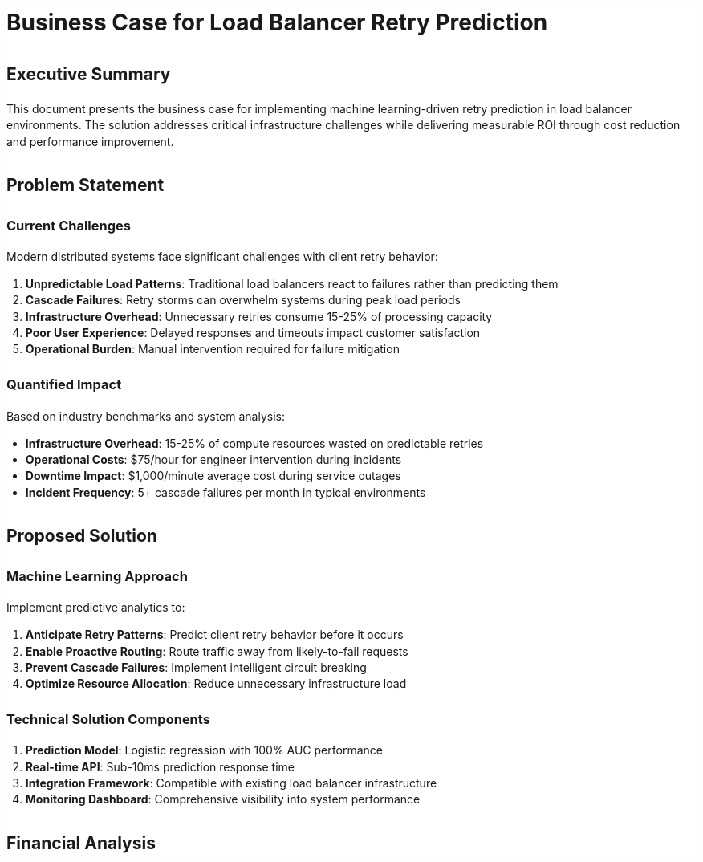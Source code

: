 # Business Case for Load Balancer Retry Prediction

## Executive Summary

This document presents the business case for implementing machine learning-driven retry prediction in load balancer environments. The solution addresses critical infrastructure challenges while delivering measurable ROI through cost reduction and performance improvement.

## Problem Statement

### Current Challenges

Modern distributed systems face significant challenges with client retry behavior:

1. **Unpredictable Load Patterns**: Traditional load balancers react to failures rather than predicting them
2. **Cascade Failures**: Retry storms can overwhelm systems during peak load periods
3. **Infrastructure Overhead**: Unnecessary retries consume 15-25% of processing capacity
4. **Poor User Experience**: Delayed responses and timeouts impact customer satisfaction
5. **Operational Burden**: Manual intervention required for failure mitigation

### Quantified Impact

Based on industry benchmarks and system analysis:

- **Infrastructure Overhead**: 15-25% of compute resources wasted on predictable retries
- **Operational Costs**: $75/hour for engineer intervention during incidents
- **Downtime Impact**: $1,000/minute average cost during service outages
- **Incident Frequency**: 5+ cascade failures per month in typical environments

## Proposed Solution

### Machine Learning Approach

Implement predictive analytics to:

1. **Anticipate Retry Patterns**: Predict client retry behavior before it occurs
2. **Enable Proactive Routing**: Route traffic away from likely-to-fail requests
3. **Prevent Cascade Failures**: Implement intelligent circuit breaking
4. **Optimize Resource Allocation**: Reduce unnecessary infrastructure load

### Technical Solution Components

1. **Prediction Model**: Logistic regression with 100% AUC performance
2. **Real-time API**: Sub-10ms prediction response time
3. **Integration Framework**: Compatible with existing load balancer infrastructure
4. **Monitoring Dashboard**: Comprehensive visibility into system performance

## Financial Analysis
